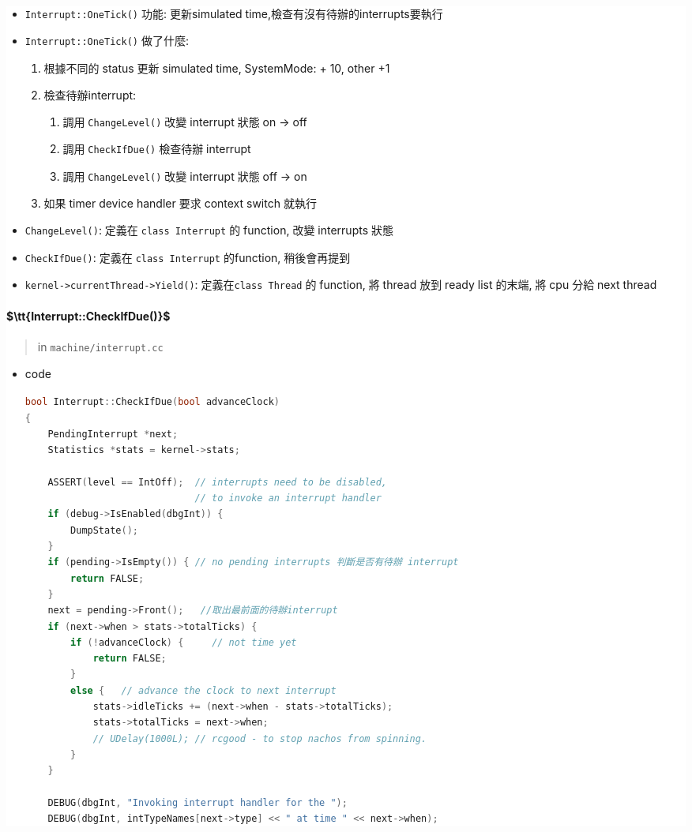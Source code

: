 * `Interrupt::OneTick()` 功能: 更新simulated time,檢查有沒有待辦的interrupts要執行

* `Interrupt::OneTick()` 做了什麼:

   1. 根據不同的 status 更新 simulated time, SystemMode: + 10, other +1

   2. 檢查待辦interrupt:

      1. 調用 `ChangeLevel()` 改變 interrupt 狀態 on -> off

      2. 調用 `CheckIfDue()` 檢查待辦 interrupt

      3. 調用 `ChangeLevel()` 改變 interrupt 狀態 off -> on

   3. 如果 timer device handler 要求 context switch 就執行

* `ChangeLevel()`: 定義在 `class Interrupt` 的 function, 改變 interrupts 狀態

* `CheckIfDue()`: 定義在 `class Interrupt` 的function, 稍後會再提到

* `kernel->currentThread->Yield()`: 定義在`class Thread` 的 function, 將 thread 放到 ready list 的末端, 將 cpu 分給 next thread

#### $\tt{Interrupt::CheckIfDue()}$

> in `machine/interrupt.cc`

* code

    ```cpp
    bool Interrupt::CheckIfDue(bool advanceClock)
    {
        PendingInterrupt *next;
        Statistics *stats = kernel->stats;
    
        ASSERT(level == IntOff);  // interrupts need to be disabled,
                                  // to invoke an interrupt handler
        if (debug->IsEnabled(dbgInt)) {
            DumpState();
        }
        if (pending->IsEmpty()) { // no pending interrupts 判斷是否有待辦 interrupt
            return FALSE;
        }
        next = pending->Front();   //取出最前面的待辦interrupt
        if (next->when > stats->totalTicks) {
            if (!advanceClock) {     // not time yet
                return FALSE;
            }
            else {   // advance the clock to next interrupt
                stats->idleTicks += (next->when - stats->totalTicks);
                stats->totalTicks = next->when;
                // UDelay(1000L); // rcgood - to stop nachos from spinning.
            }
        }
    
        DEBUG(dbgInt, "Invoking interrupt handler for the ");
        DEBUG(dbgInt, intTypeNames[next->type] << " at time " << next->when);
    